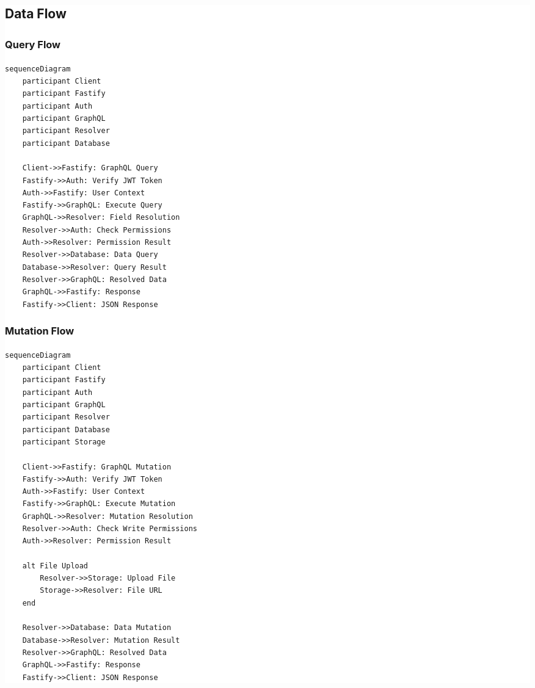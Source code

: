 ## Data Flow

### Query Flow
```mermaid
sequenceDiagram
    participant Client
    participant Fastify
    participant Auth
    participant GraphQL
    participant Resolver
    participant Database
    
    Client->>Fastify: GraphQL Query
    Fastify->>Auth: Verify JWT Token
    Auth->>Fastify: User Context
    Fastify->>GraphQL: Execute Query
    GraphQL->>Resolver: Field Resolution
    Resolver->>Auth: Check Permissions
    Auth->>Resolver: Permission Result
    Resolver->>Database: Data Query
    Database->>Resolver: Query Result
    Resolver->>GraphQL: Resolved Data
    GraphQL->>Fastify: Response
    Fastify->>Client: JSON Response
```

### Mutation Flow
```mermaid
sequenceDiagram
    participant Client
    participant Fastify
    participant Auth
    participant GraphQL
    participant Resolver
    participant Database
    participant Storage
    
    Client->>Fastify: GraphQL Mutation
    Fastify->>Auth: Verify JWT Token
    Auth->>Fastify: User Context
    Fastify->>GraphQL: Execute Mutation
    GraphQL->>Resolver: Mutation Resolution
    Resolver->>Auth: Check Write Permissions
    Auth->>Resolver: Permission Result
    
    alt File Upload
        Resolver->>Storage: Upload File
        Storage->>Resolver: File URL
    end
    
    Resolver->>Database: Data Mutation
    Database->>Resolver: Mutation Result
    Resolver->>GraphQL: Resolved Data
    GraphQL->>Fastify: Response
    Fastify->>Client: JSON Response
```
